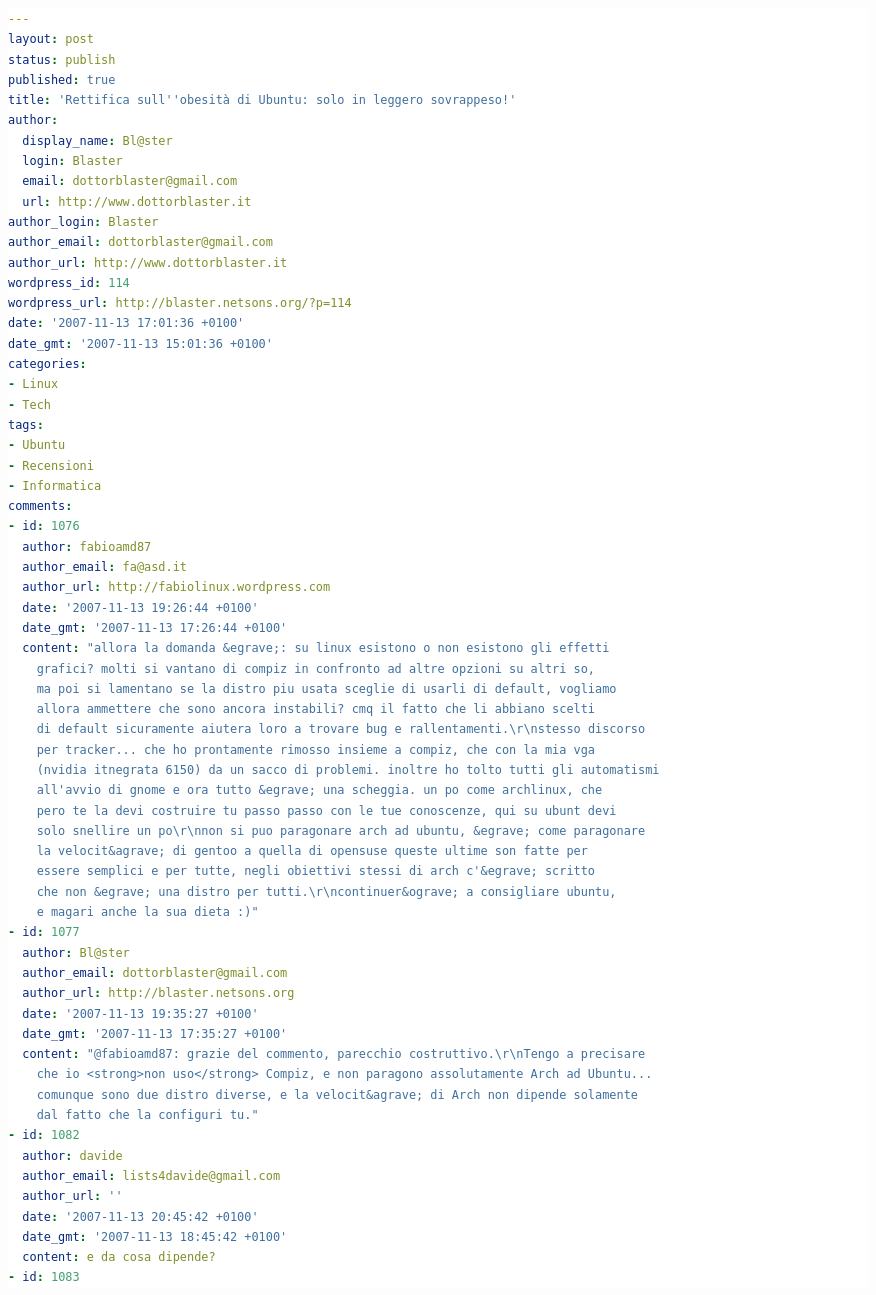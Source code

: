 ```yaml
---
layout: post
status: publish
published: true
title: 'Rettifica sull''obesità di Ubuntu: solo in leggero sovrappeso!'
author:
  display_name: Bl@ster
  login: Blaster
  email: dottorblaster@gmail.com
  url: http://www.dottorblaster.it
author_login: Blaster
author_email: dottorblaster@gmail.com
author_url: http://www.dottorblaster.it
wordpress_id: 114
wordpress_url: http://blaster.netsons.org/?p=114
date: '2007-11-13 17:01:36 +0100'
date_gmt: '2007-11-13 15:01:36 +0100'
categories:
- Linux
- Tech
tags:
- Ubuntu
- Recensioni
- Informatica
comments:
- id: 1076
  author: fabioamd87
  author_email: fa@asd.it
  author_url: http://fabiolinux.wordpress.com
  date: '2007-11-13 19:26:44 +0100'
  date_gmt: '2007-11-13 17:26:44 +0100'
  content: "allora la domanda &egrave;: su linux esistono o non esistono gli effetti
    grafici? molti si vantano di compiz in confronto ad altre opzioni su altri so,
    ma poi si lamentano se la distro piu usata sceglie di usarli di default, vogliamo
    allora ammettere che sono ancora instabili? cmq il fatto che li abbiano scelti
    di default sicuramente aiutera loro a trovare bug e rallentamenti.\r\nstesso discorso
    per tracker... che ho prontamente rimosso insieme a compiz, che con la mia vga
    (nvidia itnegrata 6150) da un sacco di problemi. inoltre ho tolto tutti gli automatismi
    all'avvio di gnome e ora tutto &egrave; una scheggia. un po come archlinux, che
    pero te la devi costruire tu passo passo con le tue conoscenze, qui su ubunt devi
    solo snellire un po\r\nnon si puo paragonare arch ad ubuntu, &egrave; come paragonare
    la velocit&agrave; di gentoo a quella di opensuse queste ultime son fatte per
    essere semplici e per tutte, negli obiettivi stessi di arch c'&egrave; scritto
    che non &egrave; una distro per tutti.\r\ncontinuer&ograve; a consigliare ubuntu,
    e magari anche la sua dieta :)"
- id: 1077
  author: Bl@ster
  author_email: dottorblaster@gmail.com
  author_url: http://blaster.netsons.org
  date: '2007-11-13 19:35:27 +0100'
  date_gmt: '2007-11-13 17:35:27 +0100'
  content: "@fabioamd87: grazie del commento, parecchio costruttivo.\r\nTengo a precisare
    che io <strong>non uso</strong> Compiz, e non paragono assolutamente Arch ad Ubuntu...
    comunque sono due distro diverse, e la velocit&agrave; di Arch non dipende solamente
    dal fatto che la configuri tu."
- id: 1082
  author: davide
  author_email: lists4davide@gmail.com
  author_url: ''
  date: '2007-11-13 20:45:42 +0100'
  date_gmt: '2007-11-13 18:45:42 +0100'
  content: e da cosa dipende?
- id: 1083
```